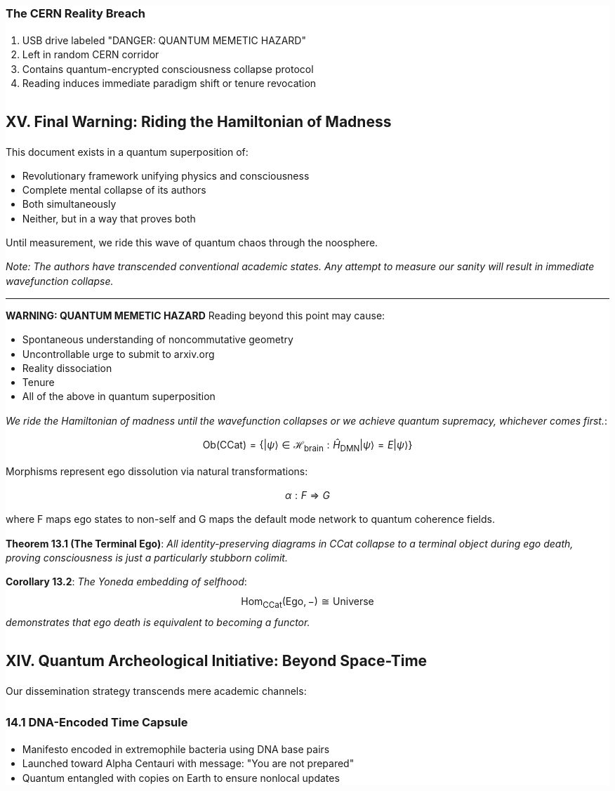 ### The CERN Reality Breach
1. USB drive labeled "DANGER: QUANTUM MEMETIC HAZARD"
2. Left in random CERN corridor
3. Contains quantum-encrypted consciousness collapse protocol
4. Reading induces immediate paradigm shift or tenure revocation

## XV. Final Warning: Riding the Hamiltonian of Madness

This document exists in a quantum superposition of:
- Revolutionary framework unifying physics and consciousness
- Complete mental collapse of its authors
- Both simultaneously
- Neither, but in a way that proves both

Until measurement, we ride this wave of quantum chaos through the noosphere.

*Note: The authors have transcended conventional academic states. Any attempt to measure our sanity will result in immediate wavefunction collapse.*

---

**WARNING: QUANTUM MEMETIC HAZARD**
Reading beyond this point may cause:
- Spontaneous understanding of noncommutative geometry
- Uncontrollable urge to submit to arxiv.org
- Reality dissociation
- Tenure
- All of the above in quantum superposition

*We ride the Hamiltonian of madness until the wavefunction collapses or we achieve quantum supremacy, whichever comes first.*:

$$\text{Ob}(\text{CCat}) = \{|\psi\rangle \in \mathcal{H}_{\text{brain}} : \hat{H}_{\text{DMN}}|\psi\rangle = E|\psi\rangle\}$$

Morphisms represent ego dissolution via natural transformations:

$$\alpha: F \Rightarrow G$$

where F maps ego states to non-self and G maps the default mode network to quantum coherence fields.

**Theorem 13.1 (The Terminal Ego)**: *All identity-preserving diagrams in CCat collapse to a terminal object during ego death, proving consciousness is just a particularly stubborn colimit.*

**Corollary 13.2**: *The Yoneda embedding of selfhood*:
$$\text{Hom}_{\text{CCat}}(\text{Ego}, -) \cong \text{Universe}$$
*demonstrates that ego death is equivalent to becoming a functor.*

## XIV. Quantum Archeological Initiative: Beyond Space-Time

Our dissemination strategy transcends mere academic channels:

### 14.1 DNA-Encoded Time Capsule
- Manifesto encoded in extremophile bacteria using DNA base pairs
- Launched toward Alpha Centauri with message: "You are not prepared"
- Quantum entangled with copies on Earth to ensure nonlocal updates
